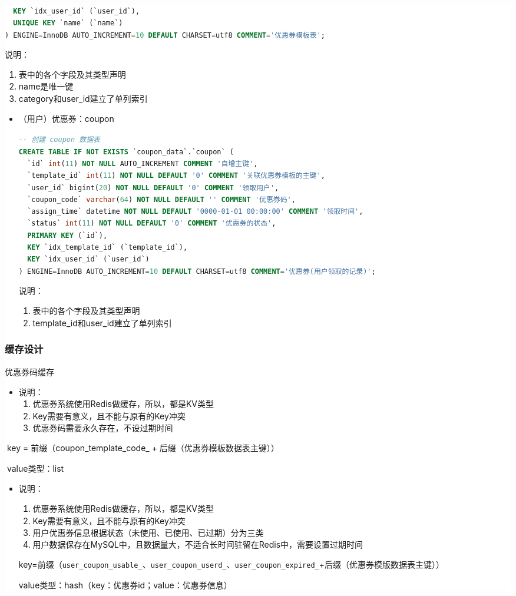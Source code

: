   ```sql
    KEY `idx_user_id` (`user_id`),
    UNIQUE KEY `name` (`name`)
  ) ENGINE=InnoDB AUTO_INCREMENT=10 DEFAULT CHARSET=utf8 COMMENT='优惠券模板表';
  ```

  

  说明：

  1. 表中的各个字段及其类型声明
  2. name是唯一键
  3. category和user_id建立了单列索引

- （用户）优惠券：coupon

  ```sql
  -- 创建 coupon 数据表
  CREATE TABLE IF NOT EXISTS `coupon_data`.`coupon` (
    `id` int(11) NOT NULL AUTO_INCREMENT COMMENT '自增主键',
    `template_id` int(11) NOT NULL DEFAULT '0' COMMENT '关联优惠券模板的主键',
    `user_id` bigint(20) NOT NULL DEFAULT '0' COMMENT '领取用户',
    `coupon_code` varchar(64) NOT NULL DEFAULT '' COMMENT '优惠券码',
    `assign_time` datetime NOT NULL DEFAULT '0000-01-01 00:00:00' COMMENT '领取时间',
    `status` int(11) NOT NULL DEFAULT '0' COMMENT '优惠券的状态',
    PRIMARY KEY (`id`),
    KEY `idx_template_id` (`template_id`),
    KEY `idx_user_id` (`user_id`)
  ) ENGINE=InnoDB AUTO_INCREMENT=10 DEFAULT CHARSET=utf8 COMMENT='优惠券(用户领取的记录)';
  ```

  说明：

  1. 表中的各个字段及其类型声明
  2. template_id和user_id建立了单列索引

### 缓存设计

优惠券码缓存

- 说明：
  1. 优惠券系统使用Redis做缓存，所以，都是KV类型
  2. Key需要有意义，且不能与原有的Key冲突
  3. 优惠券码需要永久存在，不设过期时间

​		key = 前缀（coupon_template_code_ + 后缀（优惠券模板数据表主键））

​		value类型：list

- 说明：

  1. 优惠券系统使用Redis做缓存，所以，都是KV类型
  2. Key需要有意义，且不能与原有的Key冲突
  3. 用户优惠券信息根据状态（未使用、已使用、已过期）分为三类
  4. 用户数据保存在MySQL中，且数据量大，不适合长时间驻留在Redis中，需要设置过期时间

  key=前缀（`user_coupon_usable_`、`user_coupon_userd_`、`user_coupon_expired_`+后缀（优惠券模版数据表主键））

  value类型：hash（key：优惠券id；value：优惠券信息）

